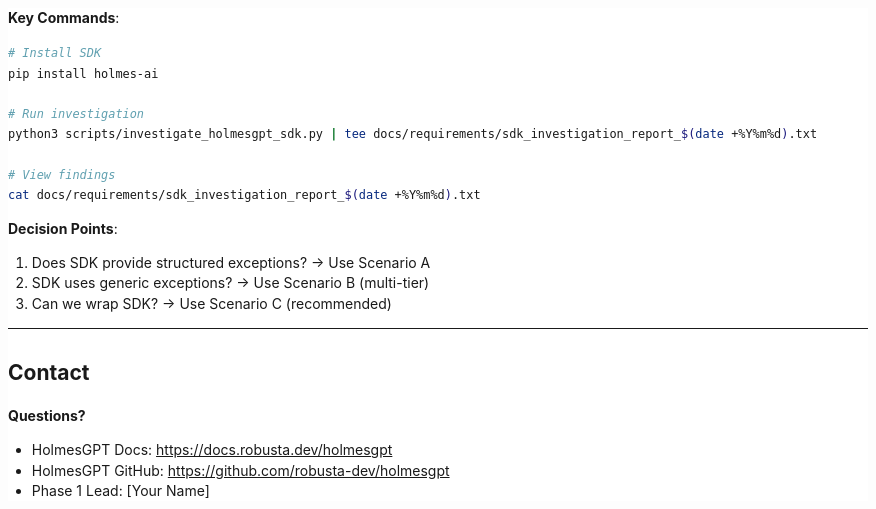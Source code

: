 **Key Commands**:
```bash
# Install SDK
pip install holmes-ai

# Run investigation
python3 scripts/investigate_holmesgpt_sdk.py | tee docs/requirements/sdk_investigation_report_$(date +%Y%m%d).txt

# View findings
cat docs/requirements/sdk_investigation_report_$(date +%Y%m%d).txt
```

**Decision Points**:
1. Does SDK provide structured exceptions? → Use Scenario A
2. SDK uses generic exceptions? → Use Scenario B (multi-tier)
3. Can we wrap SDK? → Use Scenario C (recommended)

---

## Contact

**Questions?**
- HolmesGPT Docs: https://docs.robusta.dev/holmesgpt
- HolmesGPT GitHub: https://github.com/robusta-dev/holmesgpt
- Phase 1 Lead: [Your Name]

